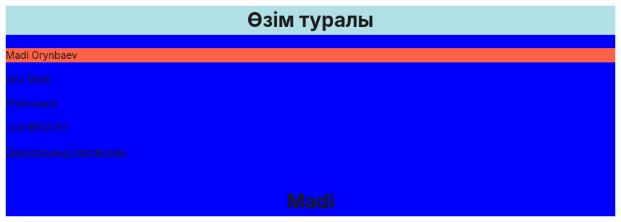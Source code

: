<html>
<head>
 <h1 style="background-color:powderblue;">Өзім туралы</h1>
<p style="background-color:tomato;">Madi Orynbaev</p>
    <meta charset="UTF-8">
        <title>Madi</title>
    <style>
        body {
            background-color:blue;
        }
        h1 {
            text-align: center;
        }
    </style>
</head>
<body>
    <p>Аты Madi</p>
    <p>Phylosophi</p>
    <p>cod 6B02201</p>
    <a href="">Электрондық партфолия</a>
    <h1>Madi</h1>